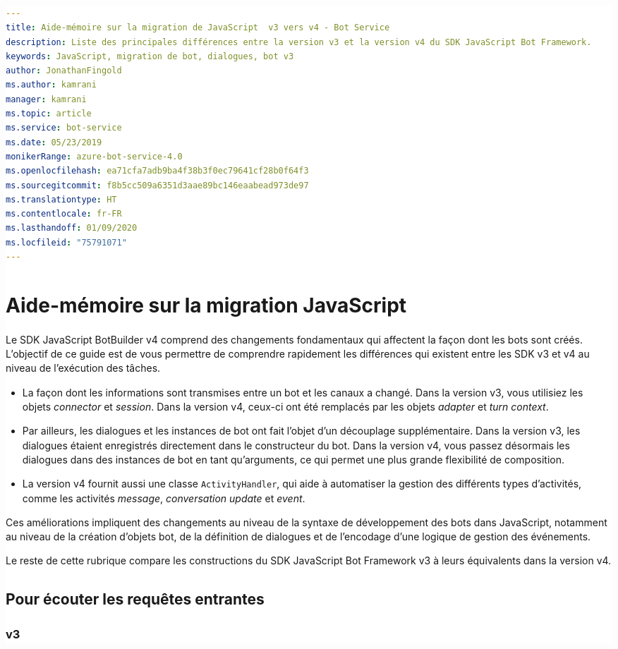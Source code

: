 ```yaml
---
title: Aide-mémoire sur la migration de JavaScript  v3 vers v4 - Bot Service
description: Liste des principales différences entre la version v3 et la version v4 du SDK JavaScript Bot Framework.
keywords: JavaScript, migration de bot, dialogues, bot v3
author: JonathanFingold
ms.author: kamrani
manager: kamrani
ms.topic: article
ms.service: bot-service
ms.date: 05/23/2019
monikerRange: azure-bot-service-4.0
ms.openlocfilehash: ea71cfa7adb9ba4f38b3f0ec79641cf28b0f64f3
ms.sourcegitcommit: f8b5cc509a6351d3aae89bc146eaabead973de97
ms.translationtype: HT
ms.contentlocale: fr-FR
ms.lasthandoff: 01/09/2020
ms.locfileid: "75791071"
---
```

# <a name="javascript-migration-quick-reference"></a>Aide-mémoire sur la migration JavaScript

Le SDK JavaScript BotBuilder v4 comprend des changements fondamentaux qui affectent la façon dont les bots sont créés. L’objectif de ce guide est de vous permettre de comprendre rapidement les différences qui existent entre les SDK v3 et v4 au niveau de l’exécution des tâches.

- La façon dont les informations sont transmises entre un bot et les canaux a changé.
    Dans la version v3, vous utilisiez les objets _connector_ et _session_.
    Dans la version v4, ceux-ci ont été remplacés par les objets _adapter_ et _turn context_.

- Par ailleurs, les dialogues et les instances de bot ont fait l’objet d’un découplage supplémentaire.
    Dans la version v3, les dialogues étaient enregistrés directement dans le constructeur du bot.
    Dans la version v4, vous passez désormais les dialogues dans des instances de bot en tant qu’arguments, ce qui permet une plus grande flexibilité de composition.

- La version v4 fournit aussi une classe `ActivityHandler`, qui aide à automatiser la gestion des différents types d’activités, comme les activités _message_, _conversation update_ et _event_.

Ces améliorations impliquent des changements au niveau de la syntaxe de développement des bots dans JavaScript, notamment au niveau de la création d’objets bot, de la définition de dialogues et de l’encodage d’une logique de gestion des événements.

Le reste de cette rubrique compare les constructions du SDK JavaScript Bot Framework v3 à leurs équivalents dans la version v4.

## <a name="to-listen-for-incoming-requests"></a>Pour écouter les requêtes entrantes

### <a name="v3"></a>v3
